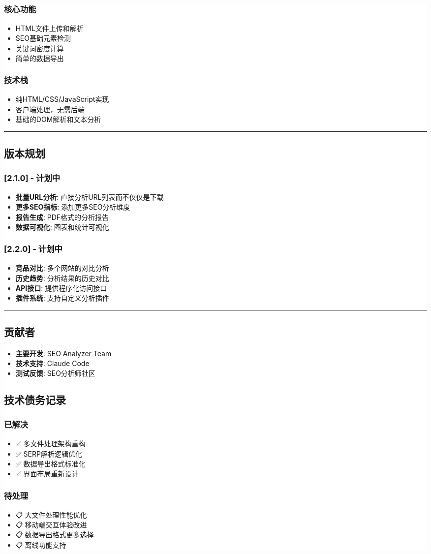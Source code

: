 ### 核心功能
- HTML文件上传和解析
- SEO基础元素检测
- 关键词密度计算
- 简单的数据导出

### 技术栈
- 纯HTML/CSS/JavaScript实现
- 客户端处理，无需后端
- 基础的DOM解析和文本分析

---

## 版本规划

### [2.1.0] - 计划中
- **批量URL分析**: 直接分析URL列表而不仅仅是下载
- **更多SEO指标**: 添加更多SEO分析维度
- **报告生成**: PDF格式的分析报告
- **数据可视化**: 图表和统计可视化

### [2.2.0] - 计划中
- **竞品对比**: 多个网站的对比分析
- **历史趋势**: 分析结果的历史对比
- **API接口**: 提供程序化访问接口
- **插件系统**: 支持自定义分析插件

---

## 贡献者

- **主要开发**: SEO Analyzer Team
- **技术支持**: Claude Code
- **测试反馈**: SEO分析师社区

## 技术债务记录

### 已解决
- ✅ 多文件处理架构重构
- ✅ SERP解析逻辑优化
- ✅ 数据导出格式标准化
- ✅ 界面布局重新设计

### 待处理
- 📋 大文件处理性能优化
- 📋 移动端交互体验改进
- 📋 数据导出格式更多选择
- 📋 离线功能支持
